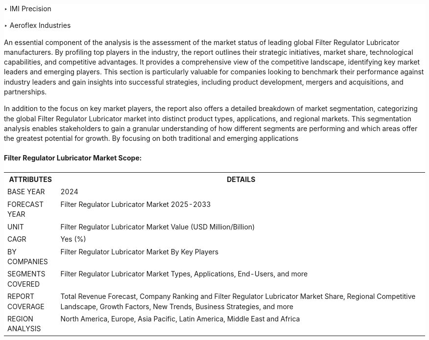 ‣ IMI Precision

‣ Aeroflex Industries

An essential component of the analysis is the assessment of the market status of leading global Filter Regulator Lubricator manufacturers. By profiling top players in the industry, the report outlines their strategic initiatives, market share, technological capabilities, and competitive advantages. It provides a comprehensive view of the competitive landscape, identifying key market leaders and emerging players. This section is particularly valuable for companies looking to benchmark their performance against industry leaders and gain insights into successful strategies, including product development, mergers and acquisitions, and partnerships.

In addition to the focus on key market players, the report also offers a detailed breakdown of market segmentation, categorizing the global Filter Regulator Lubricator market into distinct product types, applications, and regional markets. This segmentation analysis enables stakeholders to gain a granular understanding of how different segments are performing and which areas offer the greatest potential for growth. By focusing on both traditional and emerging applications

<h4>Filter Regulator Lubricator Market Scope:</h4>
<table>
<tr>
<th>ATTRIBUTES</th>
<th>DETAILS</th>
</tr>
<tr>
<td>BASE YEAR</td>
<td>2024</td>
</tr>
<tr>
<td>FORECAST YEAR</td>
<td>Filter Regulator Lubricator Market 2025-2033</td>
</tr>
<tr>
<td>UNIT</td>
<td>Filter Regulator Lubricator Market Value (USD Million/Billion)</td>
<tr>
<td>CAGR</td>
<td>Yes (%)</td>
</tr>
</tr>
<tr>
<td>BY COMPANIES</td>
<td>Filter Regulator Lubricator Market By Key Players</td>
</tr>
<tr>
<td>SEGMENTS COVERED</td>
<td>Filter Regulator Lubricator Market Types, Applications, End-Users, and more</td>
</tr>
<tr>
<td>REPORT COVERAGE</td>
<td>Total Revenue Forecast, Company Ranking and Filter Regulator Lubricator Market Share, Regional Competitive Landscape, Growth Factors, New Trends, Business Strategies, and more</td>
</tr>
<tr>
<td>REGION ANALYSIS</td>
<td>North America, Europe, Asia Pacific, Latin America, Middle East and Africa</td>
</tr>
</table>
